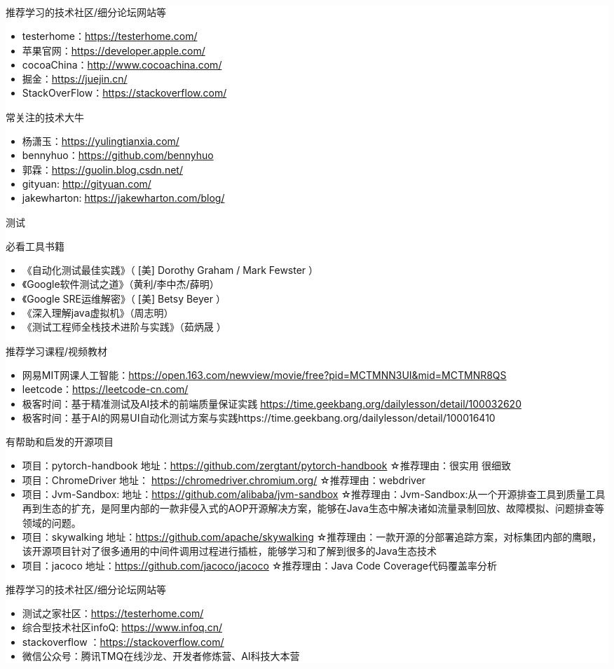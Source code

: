 推荐学习的技术社区/细分论坛网站等

- testerhome：https://testerhome.com/
- 苹果官网：https://developer.apple.com/
- cocoaChina：http://www.cocoachina.com/
- 掘金：https://juejin.cn/
- StackOverFlow：https://stackoverflow.com/

常关注的技术大牛

- 杨潇玉：https://yulingtianxia.com/
- bennyhuo：https://github.com/bennyhuo
- 郭霖：https://guolin.blog.csdn.net/
- gityuan: http://gityuan.com/
- jakewharton: https://jakewharton.com/blog/

测试

必看工具书籍

- 《自动化测试最佳实践》（ [美] Dorothy Graham / Mark Fewster ）
- 《Google软件测试之道》（黄利/李中杰/薛明）
- 《Google SRE运维解密》（ [美] Betsy Beyer ）
- 《深入理解java虚拟机》（周志明）
- 《测试工程师全栈技术进阶与实践》（茹炳晟 ）

推荐学习课程/视频教材

- 网易MIT网课人工智能：https://open.163.com/newview/movie/free?pid=MCTMNN3UI&mid=MCTMNR8QS
- leetcode：https://leetcode-cn.com/
- 极客时间：基于精准测试及AI技术的前端质量保证实践 https://time.geekbang.org/dailylesson/detail/100032620
- 极客时间：基于AI的网易UI自动化测试方案与实践https://time.geekbang.org/dailylesson/detail/100016410

有帮助和启发的开源项目

- 项目：pytorch-handbook
地址：https://github.com/zergtant/pytorch-handbook
☆推荐理由：很实用 很细致
- 项目：ChromeDriver
地址： https://chromedriver.chromium.org/
☆推荐理由：webdriver
- 项目：Jvm-Sandbox:
地址：https://github.com/alibaba/jvm-sandbox
☆推荐理由：Jvm-Sandbox:从一个开源排查工具到质量工具再到生态的扩充，是阿里内部的一款非侵入式的AOP开源解决方案，能够在Java生态中解决诸如流量录制回放、故障模拟、问题排查等领域的问题。
- 项目：skywalking
地址：https://github.com/apache/skywalking
☆推荐理由：一款开源的分部署追踪方案，对标集团内部的鹰眼，
该开源项目针对了很多通用的中间件调用过程进行插桩，能够学习和了解到很多的Java生态技术
- 项目：jacoco
地址：https://github.com/jacoco/jacoco
☆推荐理由：Java Code Coverage代码覆盖率分析

推荐学习的技术社区/细分论坛网站等

- 测试之家社区：https://testerhome.com/
- 综合型技术社区infoQ: https://www.infoq.cn/
- stackoverflow ：https://stackoverflow.com/
- 微信公众号：腾讯TMQ在线沙龙、开发者修炼营、AI科技大本营
